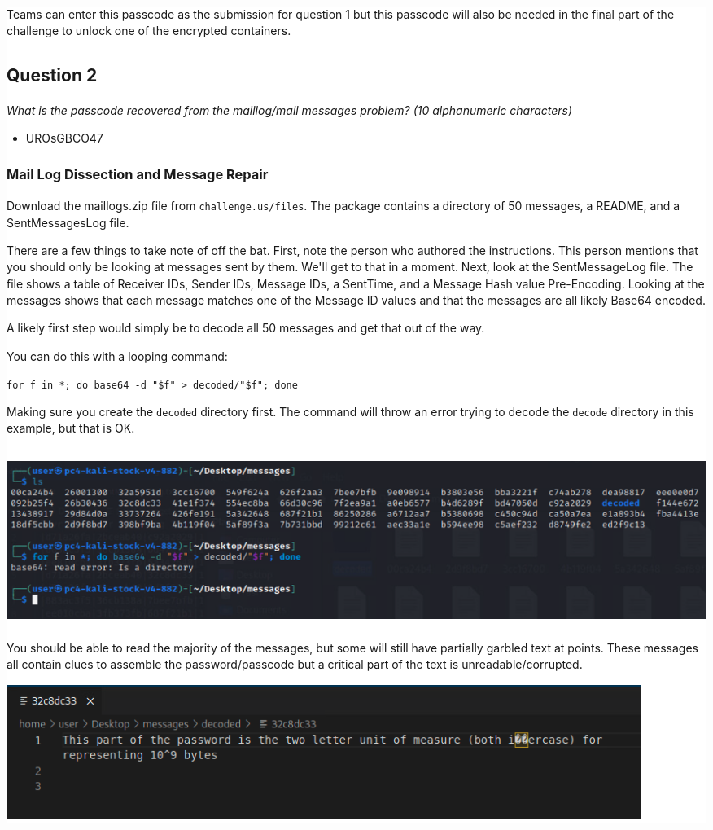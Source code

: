Teams can enter this passcode as the submission for question 1 but this passcode will also be needed in the final part of the challenge to unlock one of the encrypted containers.

## Question 2

_What is the passcode recovered from the maillog/mail messages problem? (10 alphanumeric characters)_

 - UROsGBCO47

### Mail Log Dissection and Message Repair

Download the maillogs.zip file from `challenge.us/files`. The package contains a directory of 50 messages, a README, and a SentMessagesLog file.

There are a few things to take note of off the bat. First, note the person who authored the instructions. This person mentions that you should only be looking at messages sent by them. We'll get to that in a moment. Next, look at the SentMessageLog file. The file shows a table of Receiver IDs, Sender IDs, Message IDs, a SentTime, and a Message Hash value Pre-Encoding. Looking at the messages shows that each message matches one of the Message ID values and that the messages are all likely Base64 encoded.

A likely first step would simply be to decode all 50 messages and get that out of the way.

You can do this with a looping command:
```
for f in *; do base64 -d "$f" > decoded/"$f"; done
```
Making sure you create the `decoded` directory first. The command will throw an error trying to decode the `decode` directory in this example, but that is OK.

## ![](img/c43-image6.png)

You should be able to read the majority of the messages, but some will still have partially garbled text at points. These messages all contain clues to assemble the password/passcode but a critical part of the text is unreadable/corrupted.

![](img/c43-image7.png)
